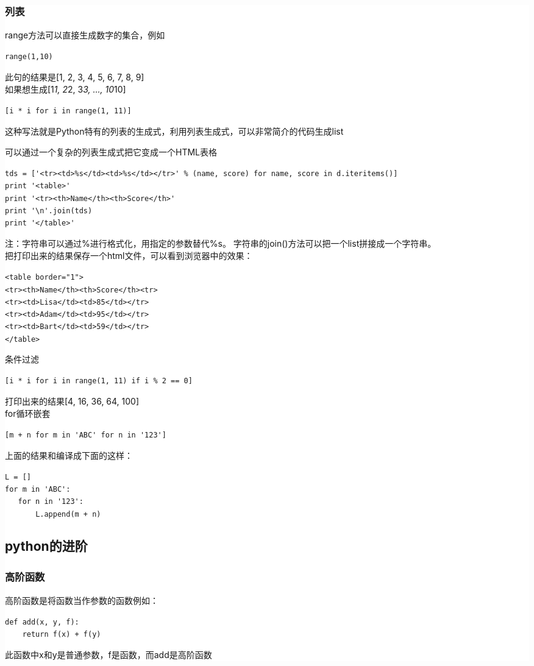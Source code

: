 ### 列表
range方法可以直接生成数字的集合，例如
```
range(1,10)
```
此句的结果是[1, 2, 3, 4, 5, 6, 7, 8, 9]  
如果想生成[1*1, 2*2, 3*3, ..., 10*10]  
```
[i * i for i in range(1, 11)]
```
这种写法就是Python特有的列表的生成式，利用列表生成式，可以非常简介的代码生成list  

可以通过一个复杂的列表生成式把它变成一个HTML表格
```
tds = ['<tr><td>%s</td><td>%s</td></tr>' % (name, score) for name, score in d.iteritems()]
print '<table>'
print '<tr><th>Name</th><th>Score</th>'
print '\n'.join(tds)
print '</table>'
```
注：字符串可以通过%进行格式化，用指定的参数替代%s。
字符串的join()方法可以把一个list拼接成一个字符串。  
把打印出来的结果保存一个html文件，可以看到浏览器中的效果：
```
<table border="1">
<tr><th>Name</th><th>Score</th><tr>
<tr><td>Lisa</td><td>85</td></tr>
<tr><td>Adam</td><td>95</td></tr>
<tr><td>Bart</td><td>59</td></tr>
</table>
```
条件过滤
```
[i * i for i in range(1, 11) if i % 2 == 0]
```
打印出来的结果[4, 16, 36, 64, 100]  
for循环嵌套
```
[m + n for m in 'ABC' for n in '123']
```
上面的结果和编译成下面的这样：
```
L = []
for m in 'ABC':
   for n in '123':
       L.append(m + n)
```

## python的进阶

### 高阶函数
高阶函数是将函数当作参数的函数例如：
```
def add(x, y, f):
    return f(x) + f(y)
```
此函数中x和y是普通参数，f是函数，而add是高阶函数  
